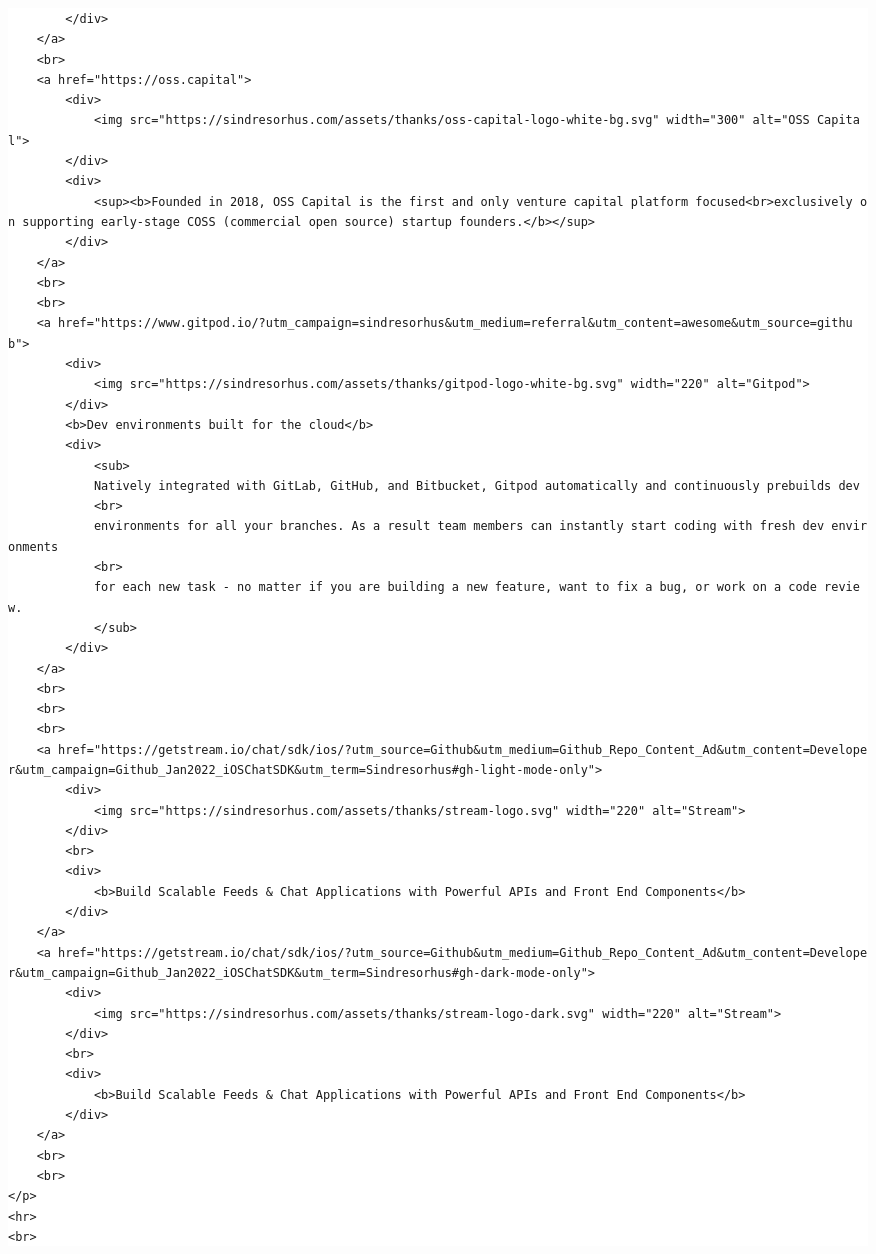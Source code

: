 			</div>
		</a>
		<br>
		<a href="https://oss.capital">
			<div>
				<img src="https://sindresorhus.com/assets/thanks/oss-capital-logo-white-bg.svg" width="300" alt="OSS Capital">
			</div>
			<div>
				<sup><b>Founded in 2018, OSS Capital is the first and only venture capital platform focused<br>exclusively on supporting early-stage COSS (commercial open source) startup founders.</b></sup>
			</div>
		</a>
		<br>
		<br>
		<a href="https://www.gitpod.io/?utm_campaign=sindresorhus&utm_medium=referral&utm_content=awesome&utm_source=github">
			<div>
				<img src="https://sindresorhus.com/assets/thanks/gitpod-logo-white-bg.svg" width="220" alt="Gitpod">
			</div>
			<b>Dev environments built for the cloud</b>
			<div>
				<sub>
				Natively integrated with GitLab, GitHub, and Bitbucket, Gitpod automatically and continuously prebuilds dev
				<br>
				environments for all your branches. As a result team members can instantly start coding with fresh dev environments
				<br>
				for each new task - no matter if you are building a new feature, want to fix a bug, or work on a code review.
				</sub>
			</div>
		</a>
		<br>
		<br>
		<br>
		<a href="https://getstream.io/chat/sdk/ios/?utm_source=Github&utm_medium=Github_Repo_Content_Ad&utm_content=Developer&utm_campaign=Github_Jan2022_iOSChatSDK&utm_term=Sindresorhus#gh-light-mode-only">
			<div>
				<img src="https://sindresorhus.com/assets/thanks/stream-logo.svg" width="220" alt="Stream">
			</div>
			<br>
			<div>
				<b>Build Scalable Feeds & Chat Applications with Powerful APIs and Front End Components</b>
			</div>
		</a>
		<a href="https://getstream.io/chat/sdk/ios/?utm_source=Github&utm_medium=Github_Repo_Content_Ad&utm_content=Developer&utm_campaign=Github_Jan2022_iOSChatSDK&utm_term=Sindresorhus#gh-dark-mode-only">
			<div>
				<img src="https://sindresorhus.com/assets/thanks/stream-logo-dark.svg" width="220" alt="Stream">
			</div>
			<br>
			<div>
				<b>Build Scalable Feeds & Chat Applications with Powerful APIs and Front End Components</b>
			</div>
		</a>
		<br>
		<br>
	</p>
	<hr>
	<br>
